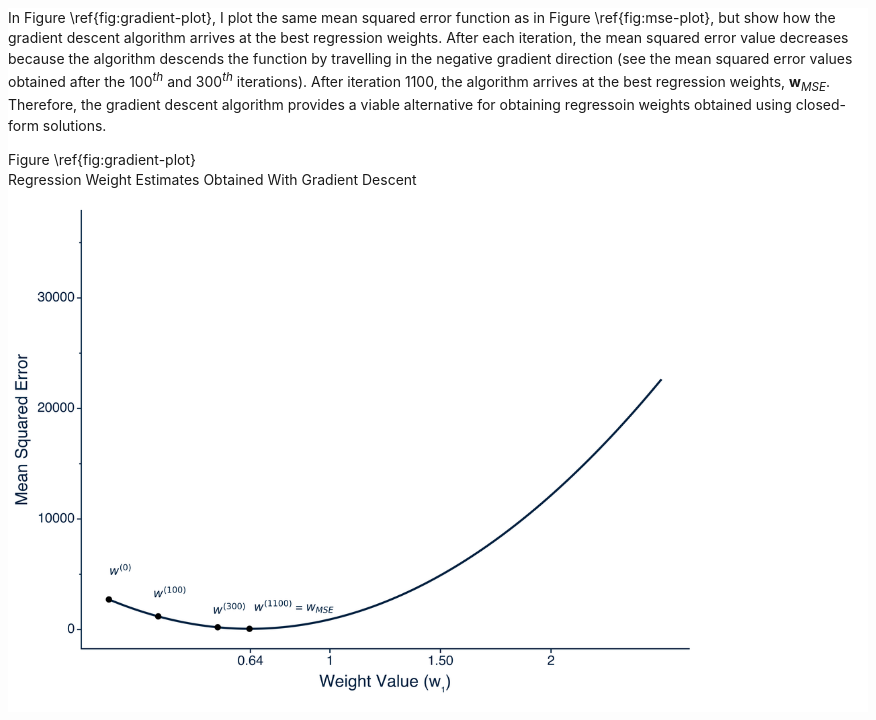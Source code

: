 
In Figure \ref{fig:gradient-plot}, I plot the same mean squared error function as in Figure \ref{fig:mse-plot}, but show how the gradient descent algorithm arrives at the best regression weights. After each iteration, the mean squared error value decreases because the algorithm descends the function by travelling in the negative gradient direction (see the mean squared error values obtained after the 100$^{th}$ and 300$^{th}$ iterations). After iteration 1100, the algorithm arrives at the best regression weights, $\mathbf{w}_{MSE}$. Therefore, the gradient descent algorithm provides a viable alternative for obtaining regressoin weights obtained using closed-form solutions. 


<div class="figure">
  <div class="figDivLabel">
    <caption>
      <span class = 'figLabel'>Figure \ref{fig:gradient-plot}<span> 
    </caption>
  </div>
   <div class="figTitle">
    <span>Regression Weight Estimates Obtained With Gradient Descent</span>
  </div>
    <img src="images/gradient_plot.png" width="80%" height="80%"> 
  